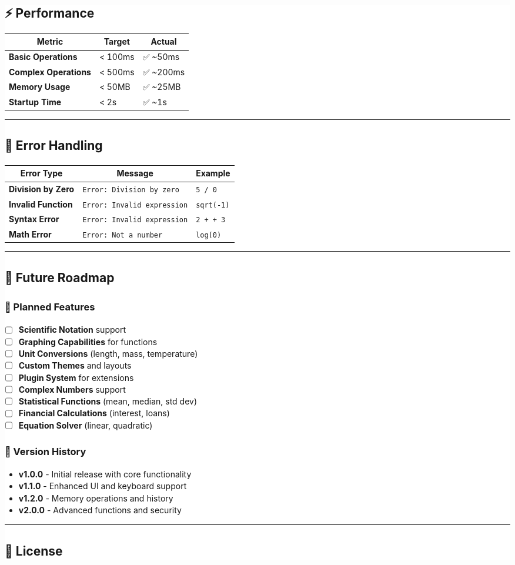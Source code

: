
## ⚡ Performance

| Metric | Target | Actual |
|--------|--------|--------|
| **Basic Operations** | < 100ms | ✅ ~50ms |
| **Complex Operations** | < 500ms | ✅ ~200ms |
| **Memory Usage** | < 50MB | ✅ ~25MB |
| **Startup Time** | < 2s | ✅ ~1s |

---

## 🐛 Error Handling

| Error Type | Message | Example |
|------------|---------|---------|
| **Division by Zero** | `Error: Division by zero` | `5 / 0` |
| **Invalid Function** | `Error: Invalid expression` | `sqrt(-1)` |
| **Syntax Error** | `Error: Invalid expression` | `2 + + 3` |
| **Math Error** | `Error: Not a number` | `log(0)` |

---

## 🚀 Future Roadmap

### 🔮 Planned Features
- [ ] **Scientific Notation** support
- [ ] **Graphing Capabilities** for functions
- [ ] **Unit Conversions** (length, mass, temperature)
- [ ] **Custom Themes** and layouts
- [ ] **Plugin System** for extensions
- [ ] **Complex Numbers** support
- [ ] **Statistical Functions** (mean, median, std dev)
- [ ] **Financial Calculations** (interest, loans)
- [ ] **Equation Solver** (linear, quadratic)

### 🎯 Version History
- **v1.0.0** - Initial release with core functionality
- **v1.1.0** - Enhanced UI and keyboard support
- **v1.2.0** - Memory operations and history
- **v2.0.0** - Advanced functions and security

---

## 📄 License

